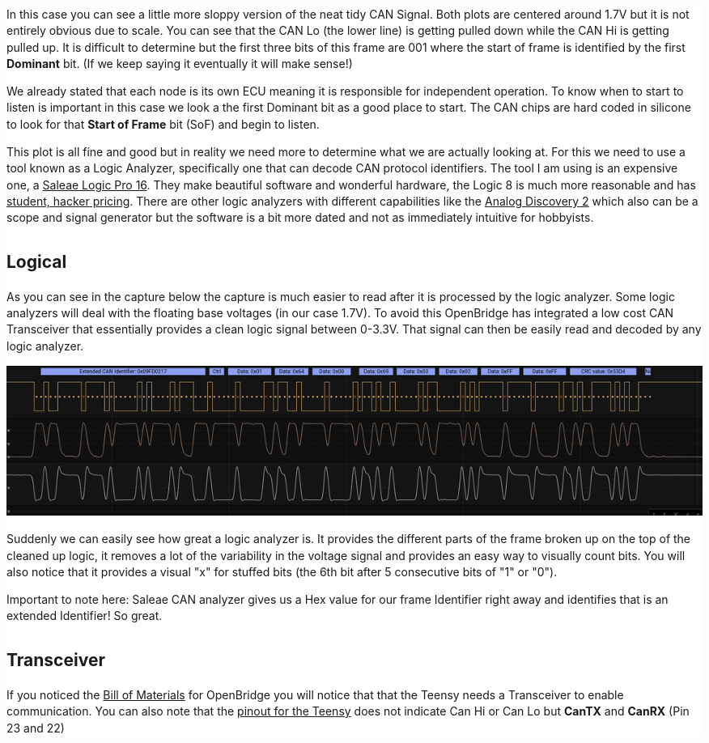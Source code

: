 In this case you can see a little more sloppy version of the neat tidy CAN Signal. Both plots are centered around 1.7V but it is not entirely obvious due to scale. You can see that the CAN Lo (the lower line) is getting pulled down while the CAN Hi is getting pulled up. It is difficult to determine but the first three bits of this frame are 001 where the start of frame is identified by the first **Dominant** bit. (If we keep saying it eventually it will make sense!)

We already stated that each node is its own ECU meaning it is responsible for independent operation. To know when to start to listen is important in this case we look a the first Dominant bit as a good place to start. The CAN chips are hard coded in silicone to look for that **Start of Frame** bit (SoF) and begin to listen.

This plot is all fine and good but in reality we need more to determine what we are actually looking at. For this we need to use a tool known as a Logic Analyzer, specifically one that can decode CAN protocol identifiers. The tool I am using is an expensive one, a [Saleae Logic Pro 16](https://www.saleae.com/). They make beautiful software and wonderful hardware, the Logic 8 is much more reasonable and has [student, hacker pricing](https://blog.saleae.com/saleae-discounts/). There are other logic analyzers with different capabilities like the [Analog Discovery 2](https://store.digilentinc.com/analog-discovery-2-100msps-usb-oscilloscope-logic-analyzer-and-variable-power-supply/) which also can be a scope and signal generator but the software is a bit more dated and not as immediately intuitive for hobbyists.

## Logical

As you can see in the capture below the capture is much easier to read after it is processed by the logic analyzer. Some logic analyzers will deal with the floating base voltages (in our case 1.7V). To avoid this OpenBridge has integrated a low cost CAN Transceiver that essentially provides a clean logic signal between 0-3.3V. That signal can then be easily read and decoded by any logic analyzer.

![Logic](../img/logical.png)

Suddenly we can easily see how great a logic analyzer is. It provides the different parts of the frame broken up on the top of the cleaned up logic, it removes a lot of the variability in the voltage signal and provides an easy way to visually count bits. You will also notice that it provides a visual "x" for stuffed bits (the 6th bit after 5 consecutive bits of "1" or "0").

Important to note here: Saleae CAN analyzer gives us a Hex value for our frame Identifier right away and identifies that is an extended Identifier! So great.

## Transceiver

If you noticed the [Bill of Materials](bom.md) for OpenBridge you will notice that that the Teensy needs a Transceiver to enable communication. You can also note that the [pinout for the Teensy](https://www.pjrc.com/teensy/card11a_rev3_web.png) does not indicate Can Hi or Can Lo but **CanTX** and **CanRX** (Pin 23 and 22)
